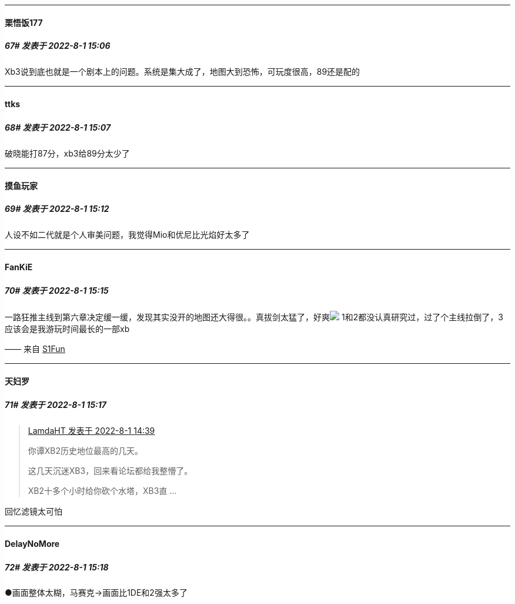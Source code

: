 
*****

####  栗悟饭177  
##### 67#       发表于 2022-8-1 15:06

Xb3说到底也就是一个剧本上的问题。系统是集大成了，地图大到恐怖，可玩度很高，89还是配的

*****

####  ttks  
##### 68#       发表于 2022-8-1 15:07

破晓能打87分，xb3给89分太少了



*****

####  摸鱼玩家  
##### 69#       发表于 2022-8-1 15:12

人设不如二代就是个人审美问题，我觉得Mio和优尼比光焰好太多了

*****

####  FanKiE  
##### 70#       发表于 2022-8-1 15:15

一路狂推主线到第六章决定缓一缓，发现其实没开的地图还大得很。。真拔剑太猛了，好爽<img src="https://static.saraba1st.com/image/smiley/face2017/045.png" referrerpolicy="no-referrer">
1和2都没认真研究过，过了个主线拉倒了，3应该会是我游玩时间最长的一部xb

—— 来自 [S1Fun](https://s1fun.koalcat.com)

*****

####  天妇罗  
##### 71#       发表于 2022-8-1 15:17

<blockquote><a href="httphttps://bbs.saraba1st.com/2b/forum.php?mod=redirect&amp;goto=findpost&amp;pid=56894492&amp;ptid=2084689" target="_blank">LamdaHT 发表于 2022-8-1 14:39</a>

你谭XB2历史地位最高的几天。

这几天沉迷XB3，回来看论坛都给我整懵了。

XB2十多个小时给你砍个水塔，XB3直 ...</blockquote>
回忆滤镜太可怕

*****

####  DelayNoMore  
##### 72#       发表于 2022-8-1 15:18

●画面整体太糊，马赛克→画面比1DE和2强太多了
